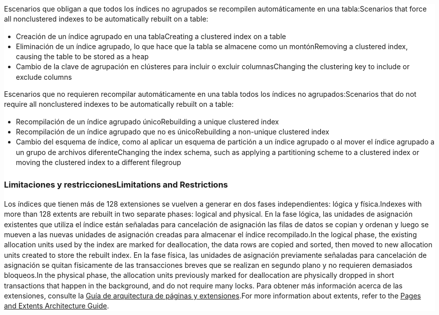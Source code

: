 <span data-ttu-id="133cf-164">Escenarios que obligan a que todos los índices no agrupados se recompilen automáticamente en una tabla:</span><span class="sxs-lookup"><span data-stu-id="133cf-164">Scenarios that force all nonclustered indexes to be automatically rebuilt on a table:</span></span>

-  <span data-ttu-id="133cf-165">Creación de un índice agrupado en una tabla</span><span class="sxs-lookup"><span data-stu-id="133cf-165">Creating a clustered index on a table</span></span>
-  <span data-ttu-id="133cf-166">Eliminación de un índice agrupado, lo que hace que la tabla se almacene como un montón</span><span class="sxs-lookup"><span data-stu-id="133cf-166">Removing a clustered index, causing the table to be stored as a heap</span></span>
-  <span data-ttu-id="133cf-167">Cambio de la clave de agrupación en clústeres para incluir o excluir columnas</span><span class="sxs-lookup"><span data-stu-id="133cf-167">Changing the clustering key to include or exclude columns</span></span>

<span data-ttu-id="133cf-168">Escenarios que no requieren recompilar automáticamente en una tabla todos los índices no agrupados:</span><span class="sxs-lookup"><span data-stu-id="133cf-168">Scenarios that do not require all nonclustered indexes to be automatically rebuilt on a table:</span></span>

-  <span data-ttu-id="133cf-169">Recompilación de un índice agrupado único</span><span class="sxs-lookup"><span data-stu-id="133cf-169">Rebuilding a unique clustered index</span></span>
-  <span data-ttu-id="133cf-170">Recompilación de un índice agrupado que no es único</span><span class="sxs-lookup"><span data-stu-id="133cf-170">Rebuilding a non-unique clustered index</span></span>
-  <span data-ttu-id="133cf-171">Cambio del esquema de índice, como al aplicar un esquema de partición a un índice agrupado o al mover el índice agrupado a un grupo de archivos diferente</span><span class="sxs-lookup"><span data-stu-id="133cf-171">Changing the index schema, such as applying a partitioning scheme to a clustered index or moving the clustered index to a different filegroup</span></span>
  
###  <a name="limitations-and-restrictions"></a><a name="Restrictions"></a> <span data-ttu-id="133cf-172">Limitaciones y restricciones</span><span class="sxs-lookup"><span data-stu-id="133cf-172">Limitations and Restrictions</span></span>  
  
<span data-ttu-id="133cf-173">Los índices que tienen más de 128 extensiones se vuelven a generar en dos fases independientes: lógica y física.</span><span class="sxs-lookup"><span data-stu-id="133cf-173">Indexes with more than 128 extents are rebuilt in two separate phases: logical and physical.</span></span> <span data-ttu-id="133cf-174">En la fase lógica, las unidades de asignación existentes que utiliza el índice están señaladas para cancelación de asignación las filas de datos se copian y ordenan y luego se mueven a las nuevas unidades de asignación creadas para almacenar el índice recompilado.</span><span class="sxs-lookup"><span data-stu-id="133cf-174">In the logical phase, the existing allocation units used by the index are marked for deallocation, the data rows are copied and sorted, then moved to new allocation units created to store the rebuilt index.</span></span> <span data-ttu-id="133cf-175">En la fase física, las unidades de asignación previamente señaladas para cancelación de asignación se quitan físicamente de las transacciones breves que se realizan en segundo plano y no requieren demasiados bloqueos.</span><span class="sxs-lookup"><span data-stu-id="133cf-175">In the physical phase, the allocation units previously marked for deallocation are physically dropped in short transactions that happen in the background, and do not require many locks.</span></span> <span data-ttu-id="133cf-176">Para obtener más información acerca de las extensiones, consulte la [Guía de arquitectura de páginas y extensiones](https://docs.microsoft.com/sql/relational-databases/pages-and-extents-architecture-guide).</span><span class="sxs-lookup"><span data-stu-id="133cf-176">For more information about extents, refer to the [Pages and Extents Architecture Guide](https://docs.microsoft.com/sql/relational-databases/pages-and-extents-architecture-guide).</span></span>

